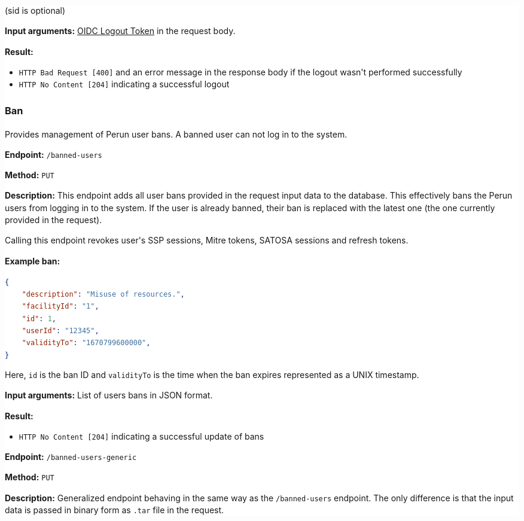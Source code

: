 (sid is optional)

**Input
arguments:** [OIDC Logout Token](https://openid.net/specs/openid-connect-backchannel-1_0.html#LogoutToken)
in the request body.

**Result:**

- `HTTP Bad Request [400]` and an error message in the response body if the logout wasn't performed successfully
- `HTTP No Content [204]` indicating a successful logout

### Ban

Provides management of Perun user bans. A banned user can not log in to the system.

**Endpoint:** `/banned-users`

**Method:** `PUT`

**Description:** This endpoint adds all user bans provided in the request input data to the database. This effectively
bans the Perun users from logging in to the system. If the user is already banned, their ban is replaced with the latest
one (the one currently provided in the request).

Calling this endpoint revokes user's SSP sessions, Mitre tokens, SATOSA sessions and
refresh tokens.

**Example ban:**

```json
{
    "description": "Misuse of resources.",
    "facilityId": "1",
    "id": 1,
    "userId": "12345",
    "validityTo": "1670799600000",
}
```

Here, `id` is the ban ID and `validityTo` is the time when the ban expires represented as a UNIX timestamp.

**Input arguments:** List of users bans in JSON format.

**Result:**

- `HTTP No Content [204]` indicating a successful update of bans

**Endpoint:** `/banned-users-generic`

**Method:** `PUT`

**Description:** Generalized endpoint behaving in the same way as the `/banned-users` endpoint. The only difference is
that the input data is passed in binary form as `.tar` file in the request.
